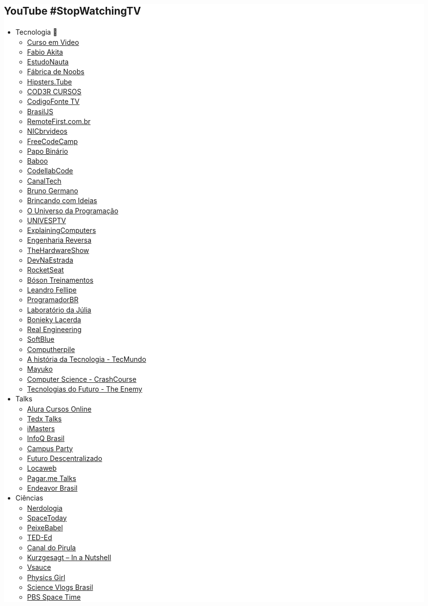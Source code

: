 ## YouTube #StopWatchingTV

 - Tecnologia 🤖
    - [Curso em Video](https://www.youtube.com/user/cursosemvideo)
    - [Fabio Akita](https://www.youtube.com/channel/UCib793mnUOhWymCh2VJKplQ)
    - [EstudoNauta](https://www.youtube.com/channel/UCJcWQ9MgPlHIFMx8uDWEYNg)
    - [Fábrica de Noobs](https://www.youtube.com/channel/UCGObNjkNjo1OUPLlm8BTb3A)
    - [Hipsters.Tube](https://hipsters.tech/category/hipsters-ponto-tube/)
    - [COD3R CURSOS](https://www.youtube.com/channel/UCcMcmtNSSQECjKsJA1XH5MQ/featured)
    - [CodigoFonte TV](https://www.youtube.com/user/codigofontetv)
    - [BrasilJS](https://www.youtube.com/user/BrazilJS)
    - [RemoteFirst.com.br](https://www.remotefirst.com.br)
    - [NICbrvideos](https://www.youtube.com/user/NICbrvideos/videos)
    - [FreeCodeCamp](https://www.youtube.com/channel/UC8butISFwT-Wl7EV0hUK0BQ)
    - [Papo Binário](https://www.youtube.com/channel/UCuQ8zW9VmVyml7KytSqJDzg)
    - [Baboo](https://www.youtube.com/user/baboo/videos)
    - [CodellabCode](https://www.youtube.com/channel/UCVheRLgrk7bOAByaQ0IVolg)
    - [CanalTech](https://www.youtube.com/user/canaltechbr)
    - [Bruno Germano](https://www.youtube.com/channel/UCBWbWViVqDHckknir8PIIdg/videos)
    - [Brincando com Ideias](https://www.youtube.com/channel/UCcGk83PAQ5aGR7IVlD_cBaw)
    - [O Universo da Programação](https://www.youtube.com/channel/UCWrqsnPLl6aRX0ECUmPaZEw)
    - [UNIVESPTV](https://www.youtube.com/user/univesptv/playlists)
    - [ExplainingComputers](https://www.youtube.com/user/explainingcomputers)
    - [Engenharia Reversa](https://www.youtube.com/channel/UCagV1LuB6C52fFtZwVywZYg)
    - [TheHardwareShow](https://www.youtube.com/channel/UCiXDLhXSFZdnu1OWxwGvPTw)
    - [DevNaEstrada](https://www.youtube.com/channel/UCtIygB7LtILSFWR0kxtZC-A/videos)
    - [RocketSeat](https://www.youtube.com/channel/UCSfwM5u0Kce6Cce8_S72olg/videos)
    - [Bóson Treinamentos](https://www.youtube.com/user/bosontreinamentos)
    - [Leandro Fellipe](https://www.youtube.com/user/LeandroFelipe145/featured)
    - [ProgramadorBR](https://www.youtube.com/channel/UCrdgeUeCll2QKmqmihIgKBQ)
    - [Laboratório da Júlia](https://www.youtube.com/channel/UChfu9xWITOvsXYLKm7hieSQ)
    - [Bonieky Lacerda](https://www.youtube.com/channel/UCw9mYSlqKRXI6l4vH-tAYpQ)
    - [Real Engineering](https://www.youtube.com/channel/UCR1IuLEqb6UEA_zQ81kwXfg)
    - [SoftBlue](https://www.youtube.com/user/softbluecursos)
    - [Computherpile](https://www.youtube.com/user/Computerphile)
    - [A história da Tecnologia - TecMundo](https://www.youtube.com/playlist?list=PL7cCKVGMzqmbyaouQulXxUJLdwW4qBMpp)
    - [Mayuko](https://www.youtube.com/user/hellomayuko/videos)
    - [Computer Science - CrashCourse](https://www.youtube.com/watch?v=tpIctyqH29Q&list=PL8dPuuaLjXtNlUrzyH5r6jN9ulIgZBpdo)
    - [Tecnologias do Futuro - The Enemy](https://www.youtube.com/watch?v=TLeTxzWbak8&list=PLTFO-hPawXIEYU16QavOFJvCFuruFq1Ps)
 - Talks
    - [Alura Cursos Online](https://www.youtube.com/user/aluracursosonline/videos)
    - [Tedx Talks](https://www.youtube.com/channel/UCsT0YIqwnpJCM-mx7-gSA4Q)
    - [iMasters](https://www.youtube.com/user/imasters)
    - [InfoQ Brasil](https://www.youtube.com/channel/UCjiSYWQhLi9a4znW2h5pCrg)
    - [Campus Party](https://www.youtube.com/channel/UCUendDl_o6qhA7GtHxH3PTA)
    - [Futuro Descentralizado](https://www.youtube.com/channel/UCwgs6fw_BSDG5MbEivaw05g/videos)
    - [Locaweb](https://www.youtube.com/channel/UCqHIy-SOkAgNU3b-PRUL8qA)
    - [Pagar.me Talks](https://www.youtube.com/channel/UCNhSCufrcOMeFvzEM7tt9Lw)
    - [Endeavor Brasil](https://www.youtube.com/user/endeavorbrasil/videos)
 - Ciências
    - [Nerdologia](https://www.youtube.com/channel/UClu474HMt895mVxZdlIHXEA)
    - [SpaceToday](https://www.youtube.com/channel/UC_Fk7hHbl7vv_7K8tYqJd5A)
    - [PeixeBabel](https://www.youtube.com/channel/UCqB90BBr6eNRaJl-kl30Xxw)
    - [TED-Ed](https://www.youtube.com/channel/UCsooa4yRKGN_zEE8iknghZA)
    - [Canal do Pirula](https://www.youtube.com/user/Pirulla25)
    - [Kurzgesagt – In a Nutshell](https://www.youtube.com/user/Kurzgesagt)
    - [Vsauce](https://www.youtube.com/user/Vsauce)
    - [Physics Girl](https://www.youtube.com/channel/UC7DdEm33SyaTDtWYGO2CwdA)
    - [Science Vlogs Brasil](https://www.youtube.com/channel/UCqiD87j08pe5NYPZ-ncZw2w)
    - [PBS Space Time ](https://www.youtube.com/channel/UC7_gcs09iThXybpVgjHZ_7g/about)
